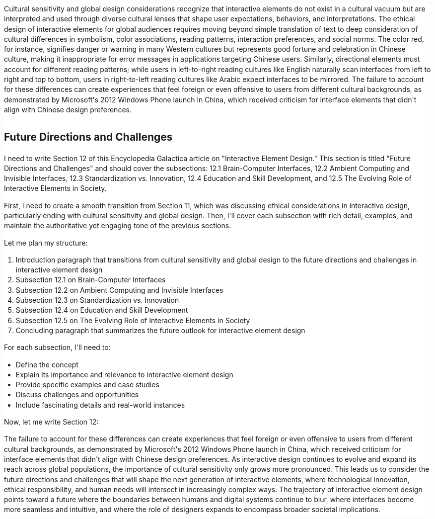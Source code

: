 Cultural sensitivity and global design considerations recognize that interactive elements do not exist in a cultural vacuum but are interpreted and used through diverse cultural lenses that shape user expectations, behaviors, and interpretations. The ethical design of interactive elements for global audiences requires moving beyond simple translation of text to deep consideration of cultural differences in symbolism, color associations, reading patterns, interaction preferences, and social norms. The color red, for instance, signifies danger or warning in many Western cultures but represents good fortune and celebration in Chinese culture, making it inappropriate for error messages in applications targeting Chinese users. Similarly, directional elements must account for different reading patterns; while users in left-to-right reading cultures like English naturally scan interfaces from left to right and top to bottom, users in right-to-left reading cultures like Arabic expect interfaces to be mirrored. The failure to account for these differences can create experiences that feel foreign or even offensive to users from different cultural backgrounds, as demonstrated by Microsoft's 2012 Windows Phone launch in China, which received criticism for interface elements that didn't align with Chinese design preferences.

## Future Directions and Challenges

<think>I need to write Section 12 of this Encyclopedia Galactica article on "Interactive Element Design." This section is titled "Future Directions and Challenges" and should cover the subsections: 12.1 Brain-Computer Interfaces, 12.2 Ambient Computing and Invisible Interfaces, 12.3 Standardization vs. Innovation, 12.4 Education and Skill Development, and 12.5 The Evolving Role of Interactive Elements in Society.

First, I need to create a smooth transition from Section 11, which was discussing ethical considerations in interactive design, particularly ending with cultural sensitivity and global design. Then, I'll cover each subsection with rich detail, examples, and maintain the authoritative yet engaging tone of the previous sections.

Let me plan my structure:

1. Introduction paragraph that transitions from cultural sensitivity and global design to the future directions and challenges in interactive element design
2. Subsection 12.1 on Brain-Computer Interfaces
3. Subsection 12.2 on Ambient Computing and Invisible Interfaces
4. Subsection 12.3 on Standardization vs. Innovation
5. Subsection 12.4 on Education and Skill Development
6. Subsection 12.5 on The Evolving Role of Interactive Elements in Society
7. Concluding paragraph that summarizes the future outlook for interactive element design

For each subsection, I'll need to:
- Define the concept
- Explain its importance and relevance to interactive element design
- Provide specific examples and case studies
- Discuss challenges and opportunities
- Include fascinating details and real-world instances

Now, let me write Section 12:

The failure to account for these differences can create experiences that feel foreign or even offensive to users from different cultural backgrounds, as demonstrated by Microsoft's 2012 Windows Phone launch in China, which received criticism for interface elements that didn't align with Chinese design preferences. As interactive design continues to evolve and expand its reach across global populations, the importance of cultural sensitivity only grows more pronounced. This leads us to consider the future directions and challenges that will shape the next generation of interactive elements, where technological innovation, ethical responsibility, and human needs will intersect in increasingly complex ways. The trajectory of interactive element design points toward a future where the boundaries between humans and digital systems continue to blur, where interfaces become more seamless and intuitive, and where the role of designers expands to encompass broader societal implications.
